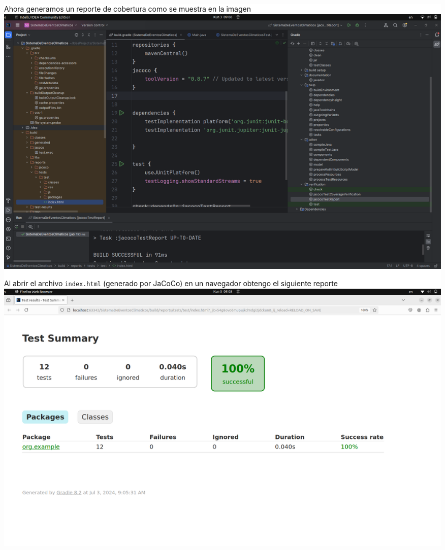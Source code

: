 Ahora generamos un reporte de cobertura como se muestra en la imagen  
![Img3](Image/EFSprint1Img3.png)  

Al abrir el archivo ```index.html``` (generado por JaCoCo) en un navegador obtengo el siguiente reporte  
![Img4](Image/EFSprint1Img4.png)   
